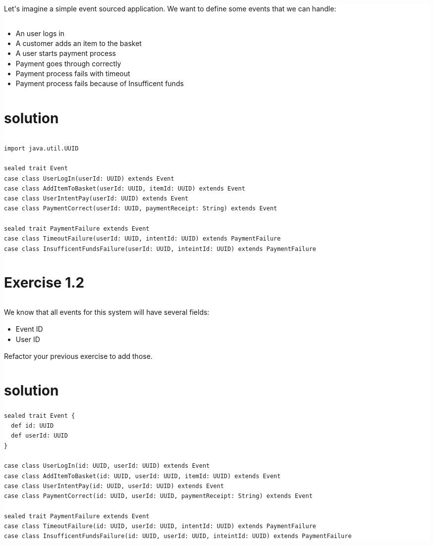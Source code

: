 Let's imagine a simple event sourced application.  We want to define
some events that we can handle:

##

- An user logs in
- A customer adds an item to the basket
- A user starts payment process
- Payment goes through correctly
- Payment process fails with timeout
- Payment process fails because of Insufficent funds

# solution

##

```tut:silent
import java.util.UUID

sealed trait Event
case class UserLogIn(userId: UUID) extends Event
case class AddItemToBasket(userId: UUID, itemId: UUID) extends Event
case class UserIntentPay(userId: UUID) extends Event
case class PaymentCorrect(userId: UUID, paymentReceipt: String) extends Event

sealed trait PaymentFailure extends Event
case class TimeoutFailure(userId: UUID, intentId: UUID) extends PaymentFailure
case class InsufficentFundsFailure(userId: UUID, inteintId: UUID) extends PaymentFailure
```

# Exercise 1.2

##

We know that all events for this system will have several fields:
- Event ID
- User ID


Refactor your previous exercise to add those.

# solution

```tut:silent
sealed trait Event {
  def id: UUID
  def userId: UUID
}

case class UserLogIn(id: UUID, userId: UUID) extends Event
case class AddItemToBasket(id: UUID, userId: UUID, itemId: UUID) extends Event
case class UserIntentPay(id: UUID, userId: UUID) extends Event
case class PaymentCorrect(id: UUID, userId: UUID, paymentReceipt: String) extends Event

sealed trait PaymentFailure extends Event
case class TimeoutFailure(id: UUID, userId: UUID, intentId: UUID) extends PaymentFailure
case class InsufficentFundsFailure(id: UUID, userId: UUID, inteintId: UUID) extends PaymentFailure

```
